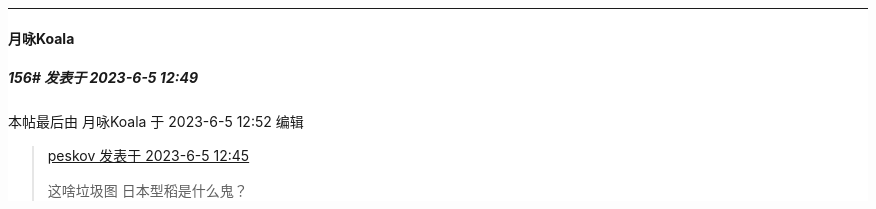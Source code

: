 *****

####  月咏Koala  
##### 156#       发表于 2023-6-5 12:49

 本帖最后由 月咏Koala 于 2023-6-5 12:52 编辑 
<blockquote><a href="httphttps://bbs.saraba1st.com/2b/forum.php?mod=redirect&amp;goto=findpost&amp;pid=61132368&amp;ptid=2138245" target="_blank">peskov 发表于 2023-6-5 12:45</a>

这啥垃圾图 日本型稻是什么鬼？</blockquote>
